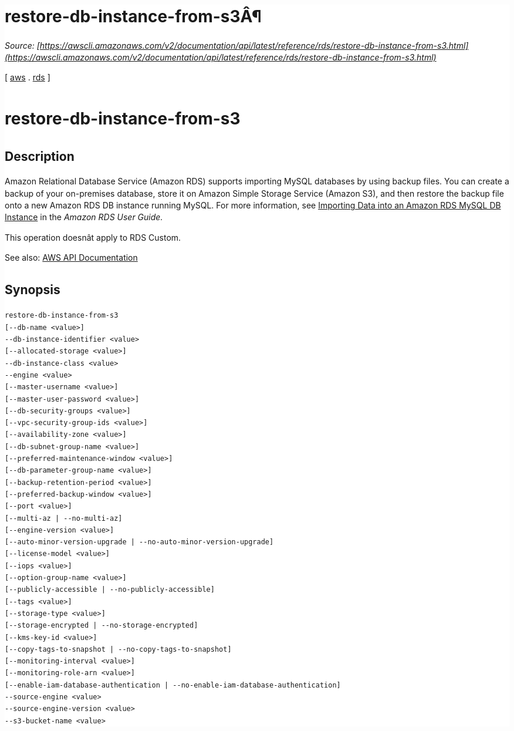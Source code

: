 # restore-db-instance-from-s3Â¶

*Source: [https://awscli.amazonaws.com/v2/documentation/api/latest/reference/rds/restore-db-instance-from-s3.html](https://awscli.amazonaws.com/v2/documentation/api/latest/reference/rds/restore-db-instance-from-s3.html)*

[ [aws](https://awscli.amazonaws.com/v2/documentation/api/latest/reference/index.html#cli-aws) . [rds](https://awscli.amazonaws.com/v2/documentation/api/latest/reference/rds/index.html#cli-aws-rds) ]

# restore-db-instance-from-s3

## Description

Amazon Relational Database Service (Amazon RDS) supports importing MySQL databases by using backup files. You can create a backup of your on-premises database, store it on Amazon Simple Storage Service (Amazon S3), and then restore the backup file onto a new Amazon RDS DB instance running MySQL. For more information, see [Importing Data into an Amazon RDS MySQL DB Instance](https://docs.aws.amazon.com/AmazonRDS/latest/UserGuide/MySQL.Procedural.Importing.html) in the *Amazon RDS User Guide.*

This operation doesnât apply to RDS Custom.

See also: [AWS API Documentation](https://docs.aws.amazon.com/goto/WebAPI/rds-2014-10-31/RestoreDBInstanceFromS3)

## Synopsis

```
restore-db-instance-from-s3
[--db-name <value>]
--db-instance-identifier <value>
[--allocated-storage <value>]
--db-instance-class <value>
--engine <value>
[--master-username <value>]
[--master-user-password <value>]
[--db-security-groups <value>]
[--vpc-security-group-ids <value>]
[--availability-zone <value>]
[--db-subnet-group-name <value>]
[--preferred-maintenance-window <value>]
[--db-parameter-group-name <value>]
[--backup-retention-period <value>]
[--preferred-backup-window <value>]
[--port <value>]
[--multi-az | --no-multi-az]
[--engine-version <value>]
[--auto-minor-version-upgrade | --no-auto-minor-version-upgrade]
[--license-model <value>]
[--iops <value>]
[--option-group-name <value>]
[--publicly-accessible | --no-publicly-accessible]
[--tags <value>]
[--storage-type <value>]
[--storage-encrypted | --no-storage-encrypted]
[--kms-key-id <value>]
[--copy-tags-to-snapshot | --no-copy-tags-to-snapshot]
[--monitoring-interval <value>]
[--monitoring-role-arn <value>]
[--enable-iam-database-authentication | --no-enable-iam-database-authentication]
--source-engine <value>
--source-engine-version <value>
--s3-bucket-name <value>
```